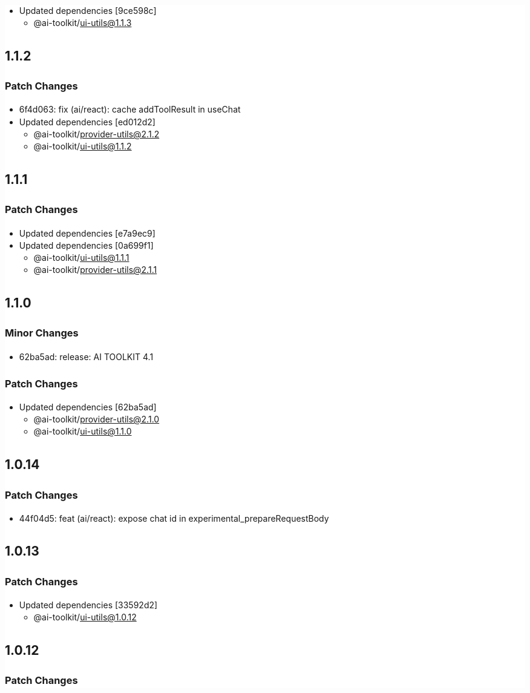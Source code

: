 - Updated dependencies [9ce598c]
  - @ai-toolkit/ui-utils@1.1.3

## 1.1.2

### Patch Changes

- 6f4d063: fix (ai/react): cache addToolResult in useChat
- Updated dependencies [ed012d2]
  - @ai-toolkit/provider-utils@2.1.2
  - @ai-toolkit/ui-utils@1.1.2

## 1.1.1

### Patch Changes

- Updated dependencies [e7a9ec9]
- Updated dependencies [0a699f1]
  - @ai-toolkit/ui-utils@1.1.1
  - @ai-toolkit/provider-utils@2.1.1

## 1.1.0

### Minor Changes

- 62ba5ad: release: AI TOOLKIT 4.1

### Patch Changes

- Updated dependencies [62ba5ad]
  - @ai-toolkit/provider-utils@2.1.0
  - @ai-toolkit/ui-utils@1.1.0

## 1.0.14

### Patch Changes

- 44f04d5: feat (ai/react): expose chat id in experimental_prepareRequestBody

## 1.0.13

### Patch Changes

- Updated dependencies [33592d2]
  - @ai-toolkit/ui-utils@1.0.12

## 1.0.12

### Patch Changes
